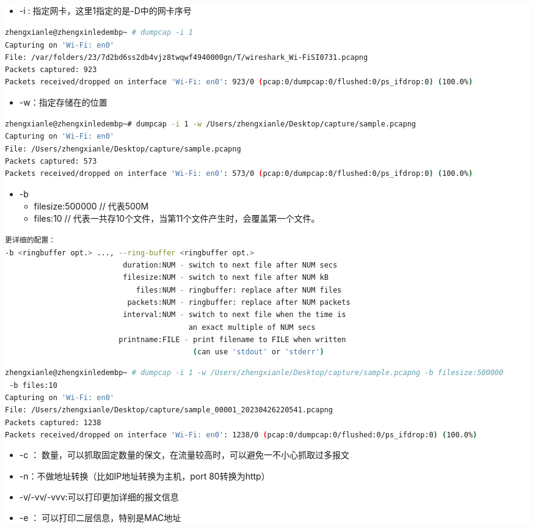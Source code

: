 - -i : 指定网卡，这里1指定的是-D中的网卡序号

```bash
zhengxianle@zhengxinledembp~ # dumpcap -i 1
Capturing on 'Wi-Fi: en0'
File: /var/folders/23/7d2bd6ss2db4vjz8twqwf4940000gn/T/wireshark_Wi-FiSI0731.pcapng
Packets captured: 923
Packets received/dropped on interface 'Wi-Fi: en0': 923/0 (pcap:0/dumpcap:0/flushed:0/ps_ifdrop:0) (100.0%)
```

- -w：指定存储在的位置

```bash
zhengxianle@zhengxinledembp~# dumpcap -i 1 -w /Users/zhengxianle/Desktop/capture/sample.pcapng
Capturing on 'Wi-Fi: en0'
File: /Users/zhengxianle/Desktop/capture/sample.pcapng
Packets captured: 573
Packets received/dropped on interface 'Wi-Fi: en0': 573/0 (pcap:0/dumpcap:0/flushed:0/ps_ifdrop:0) (100.0%)
```

- -b
    - filesize:500000 // 代表500M
    - files:10 // 代表一共存10个文件，当第11个文件产生时，会覆盖第一个文件。

```bash
更详细的配置：
-b <ringbuffer opt.> ..., --ring-buffer <ringbuffer opt.>
                           duration:NUM - switch to next file after NUM secs
                           filesize:NUM - switch to next file after NUM kB
                              files:NUM - ringbuffer: replace after NUM files
                            packets:NUM - ringbuffer: replace after NUM packets
                           interval:NUM - switch to next file when the time is
                                          an exact multiple of NUM secs
                          printname:FILE - print filename to FILE when written
                                           (can use 'stdout' or 'stderr')
```

```bash
zhengxianle@zhengxinledembp~ # dumpcap -i 1 -w /Users/zhengxianle/Desktop/capture/sample.pcapng -b filesize:500000
 -b files:10
Capturing on 'Wi-Fi: en0'
File: /Users/zhengxianle/Desktop/capture/sample_00001_20230426220541.pcapng
Packets captured: 1238
Packets received/dropped on interface 'Wi-Fi: en0': 1238/0 (pcap:0/dumpcap:0/flushed:0/ps_ifdrop:0) (100.0%)
```

- -c ： 数量，可以抓取固定数量的保文，在流量较高时，可以避免一不小心抓取过多报文
    
- -n：不做地址转换（比如IP地址转换为主机，port 80转换为http）
    
- -v/-vv/-vvv:可以打印更加详细的报文信息
    
- -e ： 可以打印二层信息，特别是MAC地址
    